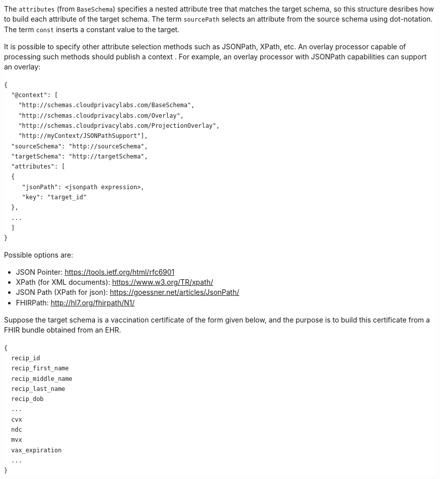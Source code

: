 The `attributes` (from `BaseSchema`) specifies a nested attribute tree
that matches the target schema, so this structure desribes how to build
each attribute of the target schema. The term `sourcePath` selects an
attribute from the source schema using dot-notation. The term `const`
inserts a constant value to the target.

It is possible to specify other attribute selection methods such as
JSONPath, XPath, etc. An overlay processor capable of processing such
methods should publish a context . For
example, an overlay processor with JSONPath capabilities can support
an overlay:

```
{
  "@context": [
    "http://schemas.cloudprivacylabs.com/BaseSchema",
    "http://schemas.cloudprivacylabs.com/Overlay",
    "http://schemas.cloudprivacylabs.com/ProjectionOverlay",
    "http://myContext/JSONPathSupport"],
  "sourceSchema": "http://sourceSchema",
  "targetSchema": "http://targetSchema",
  "attributes": [
  {
     "jsonPath": <jsonpath expression>,
     "key": "target_id"
  },
  ...
  ]
}

```

Possible options are:

  * JSON Pointer: https://tools.ietf.org/html/rfc6901
  * XPath (for XML documents): https://www.w3.org/TR/xpath/
  * JSON Path (XPath for json): https://goessner.net/articles/JsonPath/
  * FHIRPath: http://hl7.org/fhirpath/N1/


Suppose the target schema is a vaccination certificate of the form
given below, and the purpose is to build this certificate from a FHIR
bundle obtained from an EHR.

```
{
  recip_id
  recip_first_name
  recip_middle_name
  recip_last_name
  recip_dob
  ...
  cvx
  ndc
  mvx
  vax_expiration
  ...
}
```
